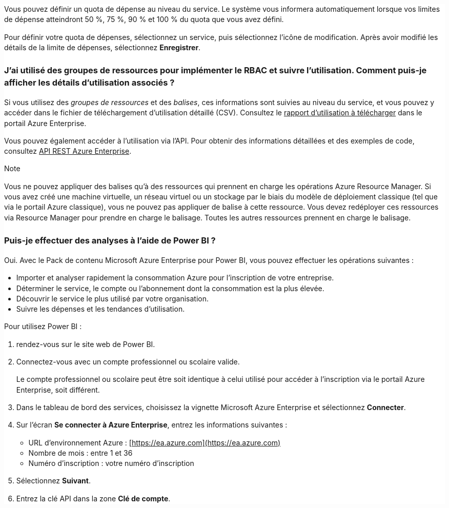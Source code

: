Vous pouvez définir un quota de dépense au niveau du service. Le système vous informera automatiquement lorsque vos limites de dépense atteindront 50 %, 75 %, 90 % et 100 % du quota que vous avez défini.

Pour définir votre quota de dépenses, sélectionnez un service, puis sélectionnez l’icône de modification. Après avoir modifié les détails de la limite de dépenses, sélectionnez **Enregistrer**.

### <a name="i-used-resource-groups-to-implement-rbac-and-track-usage-how-can-i-view-the-associated-usage-details"></a>J’ai utilisé des groupes de ressources pour implémenter le RBAC et suivre l’utilisation. Comment puis-je afficher les détails d’utilisation associés ?

Si vous utilisez des _groupes de ressources_ et des _balises_, ces informations sont suivies au niveau du service, et vous pouvez y accéder dans le fichier de téléchargement d’utilisation détaillé (CSV). Consultez le [rapport d’utilisation à télécharger](https://ea.azure.com/report/downloadusage) dans le portail Azure Enterprise.

Vous pouvez également accéder à l’utilisation via l’API. Pour obtenir des informations détaillées et des exemples de code, consultez [API REST Azure Enterprise](./ea-portal-rest-apis.md).

> [!NOTE]
> Vous ne pouvez appliquer des balises qu’à des ressources qui prennent en charge les opérations Azure Resource Manager. Si vous avez créé une machine virtuelle, un réseau virtuel ou un stockage par le biais du modèle de déploiement classique (tel que via le portail Azure classique), vous ne pouvez pas appliquer de balise à cette ressource. Vous devez redéployer ces ressources via Resource Manager pour prendre en charge le balisage. Toutes les autres ressources prennent en charge le balisage.

### <a name="can-i-perform-analyses-using-power-bi"></a>Puis-je effectuer des analyses à l’aide de Power BI ?

Oui. Avec le Pack de contenu Microsoft Azure Enterprise pour Power BI, vous pouvez effectuer les opérations suivantes :

- Importer et analyser rapidement la consommation Azure pour l’inscription de votre entreprise.
- Déterminer le service, le compte ou l’abonnement dont la consommation est la plus élevée.
- Découvrir le service le plus utilisé par votre organisation.
- Suivre les dépenses et les tendances d’utilisation.

Pour utilisez Power BI :

1. rendez-vous sur le site web de Power BI.
1. Connectez-vous avec un compte professionnel ou scolaire valide.

   Le compte professionnel ou scolaire peut être soit identique à celui utilisé pour accéder à l’inscription via le portail Azure Enterprise, soit différent.
1. Dans le tableau de bord des services, choisissez la vignette Microsoft Azure Enterprise et sélectionnez **Connecter**.
1. Sur l’écran **Se connecter à Azure Enterprise**, entrez les informations suivantes :
    - URL d’environnement Azure : [https://ea.azure.com](https://ea.azure.com)
    - Nombre de mois : entre 1 et 36
    - Numéro d’inscription : votre numéro d’inscription
1. Sélectionnez **Suivant**.
1. Entrez la clé API dans la zone **Clé de compte**.
